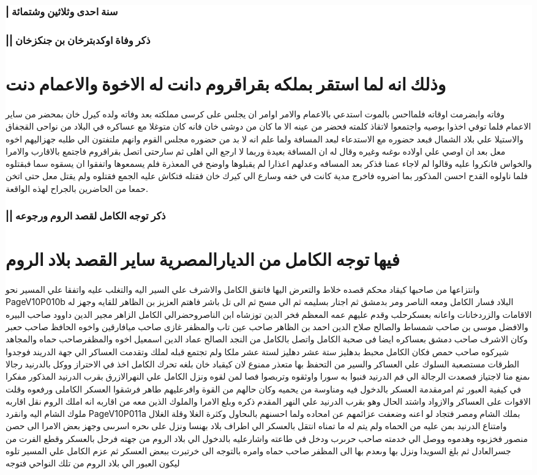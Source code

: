 ### | سنة احدى وثلاثین وشتمائة

### || ذكر وفاة اوكدبترخان بن جنكزخان

# وذلك انه لما استقر بملكه بقراقروم دانت له الاخوة والاعمام دنت
وفاته وابضرمت اوقاته فلمااحس بالموت استدعي بالاعمام والامر اوامر
ان یجلس علی كرسی مملكته بعد وفاته ولده كیرل خان بمحضر من ساير
الاعمام فلما توفي اخذوا بوصيه واجتمعوا لاتقاذ كلمته فحضر من
عینه الا ما كان من دوشی خان فانه كان متوغلا مع عساكره في البلاد
من نواحی القجفاق والاستيلا علي بلاد الشمال فبعد حضوره
مع الاستدعاء لبعد المسافة ولما علم انه لا بد من حضوره
مجلس القوم وانهم ملتفتون الي طلبه جهزاليهم اخوه معل بعد ان
اوصي علي اولاده ىوغىه وغيره وقال له ان المسافة بعیدة وربما
لا ارجع الي اهلی ثم سارحتى اتصل بقراقروم فاجتمع بالاقارب والامرا
والخواس فانكروا عليه وقالوا لم لاجاء عمنا فذكر بعد المسافه وعدلهم
اعذارا لم يقبلوها واوضح في المعذرة فلم يسمعوها واتفقوا ان
يسقوه سما فبقتلوه فلما ناولوه القدح احسن المذكور بما اضروه
فاخرج مدیة كانت في خفه وسارع الي كیرك خان فقتله فتكاش
علیه الجمع فقتلوه ولم يقتل معل حتی اتخن حمعا من الحاضرين بالجراح
لهذه الواقعة.

### || ذكر توجه الكامل لقصد الروم ورجوعه

# فیها توجه الكامل من الديارالمصرية ساير القصد بلاد الروم
وانتزاعها من صاحبها كیقاد محكم قصده خلاط والتعرض اليها فاتفق
الكامل والاشرف علي السير اليه والتغلب عليه واتفقا علي المسير
نحو
PageV10P010b
البلاد فسار الكامل ومعه الناصر ومر بدمشق ثم اجتار بسلیمه
ثم الي مسح ثم الى تل باشر فاهتم العزيز بن الظاهر للقايه وجهز له
الاقامات والزردخانات واعانه بعسكرحلب وقدم عليهم عمه
المعظم فخر الدين توزشاه ابن الناصروحضرالي الكامل الزاهر
مجير الدین داوود صاحب البیره والافضل موسی بن صاحب
شمساط والصالح صلاح الدين احمد بن الظاهر صاحب عین تاب
والمظفر غازى صاحب ميافارقین واخوه الحافظ صاحب حعبر
وكان الاشرف صاحب دمشق بعساكره ایضا فی صحبة الكامل واتصل
بالكامل من النجد الصالح عماد الدين اسمعيل اخوه والمظفرصاحب حماه
والمجاهد شيركوه صاحب حمص فكان الكامل محبط بدهلیز ستة
عشر دهلیز لستة عشر ملكا ولم تجتمع قبله لملك وتقدمت العساكر
الي جهة الدريند فوجدوا الطرقات مستصعبة السلوك علي العساكر
والسیر من التحفظ بها متعذر ممنوع لان كیقباد خان بلغه تحرك
الكامل اخذ في الاحتراز ووكل بالدرنید رجالا ىمنع منا لاجتياز
فصعدت الرجالة الي فم الدرنید فنبوا به سورا واوثقوه وتربصوا فصا
لمن لقوه ونزل الكامل علي النهرالازرق بقرب الدرنيد المذكور
مفكرا في كيفية العبور ثم امرمقدمة العسكر بالدخول فيه ومناوسة
من يحميه وكان حالهم من القوة وافرعليهم طاهر فرشقوا العسكر الكاملى
ورفعوه وقلت الاقوات علی العساكر والازواد واشتد الحال وهو
بقرب الدرنيد علي النهر المقدم ذكره وبلع الامرا والملوك الذين معه
من اقاربه انه املك الروم نقل اقاربه ملوك الشام اليه وانقرد
PageV10P011a
بملك الشام ومصر فتجاد لو اعنه وضعفت عزائمهم عن امحاده ولما
احسنهم بالىحاول وكثرة الغلا وقلة الغلال وامتناع الدرنيد
بمن علیه من الحماه ولم يتم له ما تمناه انتقل بالعسكر الي اطراف بلاد
بهنسا ونزل علی ىحره اسرىىى وجهز بعض الامرا الى حصن منصور
فخزبوه وهدموه ووصل الي خدمته صاحب حرىرب ودخل في طاعته
واشارعليه بالدخول الي بلاد الروم من جهته فرحل بالعسكر وقطع
الفرت من جسرالعادل ثم بلغ السويدا ونزل بها وىعدم بها الى المظفر
صاحب حماه وامره بالتوجه الی خرتبرت ببعض العسكر ثم عزم الكامل
علي المسير تلوه ليكون العبور الي بلاد الروم من تلك النواحي فتوجه